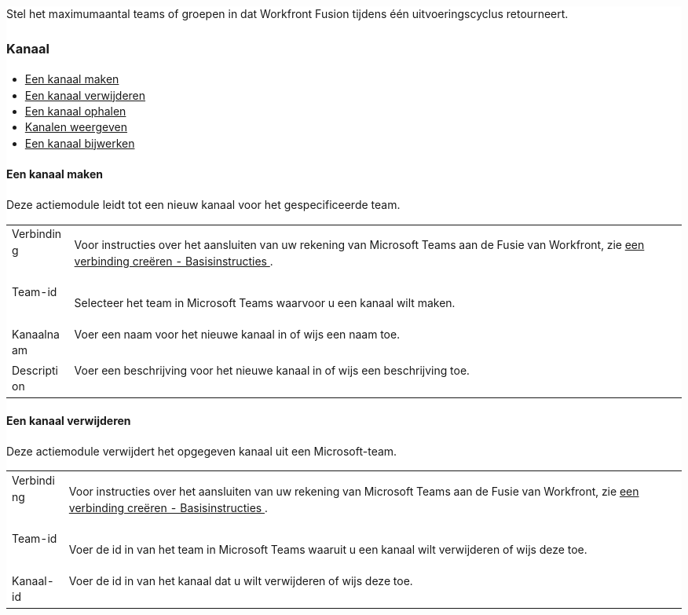    <td>Stel het maximumaantal teams of groepen in dat Workfront Fusion tijdens één uitvoeringscyclus retourneert.</td> 
  </tr> 
 </tbody> 
</table>

### Kanaal

* [Een kanaal maken](#create-a-channel)
* [Een kanaal verwijderen](#delete-a-channel)
* [Een kanaal ophalen](#get-a-channel)
* [Kanalen weergeven](#list-channels)
* [Een kanaal bijwerken](#update-a-channel)

#### Een kanaal maken

Deze actiemodule leidt tot een nieuw kanaal voor het gespecificeerde team.

<table style="table-layout:auto"> 
 <col data-mc-conditions=""> 
 <col data-mc-conditions=""> 
 <tbody> 
  <tr> 
   <td role="rowheader">Verbinding </td> 
   <td> <p>Voor instructies over het aansluiten van uw rekening van Microsoft Teams aan de Fusie van Workfront, zie <a href="/help/workfront-fusion/create-scenarios/connect-to-apps/connect-to-fusion-general.md" class="MCXref xref"> een verbinding creëren - Basisinstructies </a>.</p> </td> 
  </tr> 
  <tr> 
   <td role="rowheader">Team-id</td> 
   <td> <p>Selecteer het team in Microsoft Teams waarvoor u een kanaal wilt maken.</p> </td> 
   </tr> 
  <tr> 
   <td>Kanaalnaam</td> 
   <td>Voer een naam voor het nieuwe kanaal in of wijs een naam toe.</td> 
  </tr> 
  <tr> 
   <td>Description</td> 
   <td>Voer een beschrijving voor het nieuwe kanaal in of wijs een beschrijving toe.</td> 
  </tr> 
 </tbody> 
</table>

#### Een kanaal verwijderen

Deze actiemodule verwijdert het opgegeven kanaal uit een Microsoft-team.

<table style="table-layout:auto"> 
 <col data-mc-conditions=""> 
 <col data-mc-conditions=""> 
 <tbody> 
  <tr> 
   <td role="rowheader">Verbinding </td> 
   <td> <p>Voor instructies over het aansluiten van uw rekening van Microsoft Teams aan de Fusie van Workfront, zie <a href="/help/workfront-fusion/create-scenarios/connect-to-apps/connect-to-fusion-general.md" class="MCXref xref"> een verbinding creëren - Basisinstructies </a>.</p> </td> 
  </tr> 
  <tr> 
   <td role="rowheader">Team-id</td> 
   <td> <p>Voer de id in van het team in Microsoft Teams waaruit u een kanaal wilt verwijderen of wijs deze toe.</p> </td> 
   </tr> 
  <tr> 
   <td>Kanaal-id</td> 
   <td>Voer de id in van het kanaal dat u wilt verwijderen of wijs deze toe.</td> 
  </tr> 